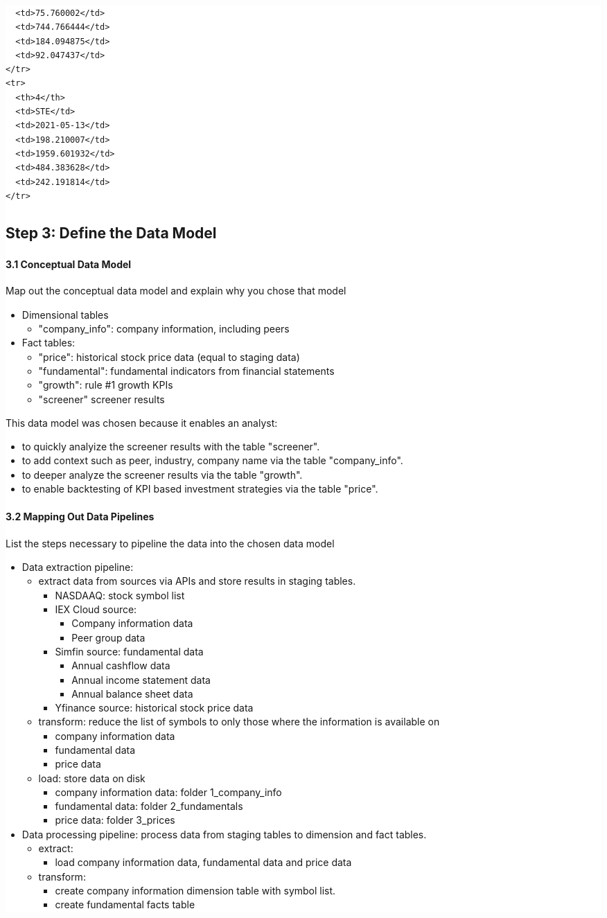       <td>75.760002</td>
      <td>744.766444</td>
      <td>184.094875</td>
      <td>92.047437</td>
    </tr>
    <tr>
      <th>4</th>
      <td>STE</td>
      <td>2021-05-13</td>
      <td>198.210007</td>
      <td>1959.601932</td>
      <td>484.383628</td>
      <td>242.191814</td>
    </tr>
  </tbody>
</table>
</div>



## Step 3: Define the Data Model
#### 3.1 Conceptual Data Model
Map out the conceptual data model and explain why you chose that model
- Dimensional tables
    - "company_info": company information, including peers
- Fact tables:
    - "price": historical stock price data (equal to staging data)
    - "fundamental": fundamental indicators from financial statements
    - "growth": rule #1 growth KPIs
    - "screener" screener results

This data model was chosen because it enables an analyst:
- to quickly analyize the screener results with the table "screener".
- to add context such as peer, industry, company name via the table "company_info".
- to deeper analyze the screener results via the table "growth".
- to enable backtesting of KPI based investment strategies via the table "price".

#### 3.2 Mapping Out Data Pipelines
List the steps necessary to pipeline the data into the chosen data model
- Data extraction pipeline: 
    - extract data from sources via APIs and store results in staging tables.
        - NASDAAQ: stock symbol list
        - IEX Cloud source:
            - Company information data
            - Peer group data
        - Simfin source: fundamental data
            - Annual cashflow data
            - Annual income statement data
            - Annual balance sheet data
        - Yfinance source: historical stock price data
    - transform: reduce the list of symbols to only those where the information is available on
        - company information data
        - fundamental data
        - price data
    - load: store data on disk
        - company information data: folder 1_company_info
        - fundamental data: folder 2_fundamentals
        - price data: folder 3_prices
- Data processing pipeline: process data from staging tables to dimension and fact tables.
    - extract:
        - load company information data, fundamental data and price data
    - transform:
        - create company information dimension table with symbol list.
        - create fundamental facts table